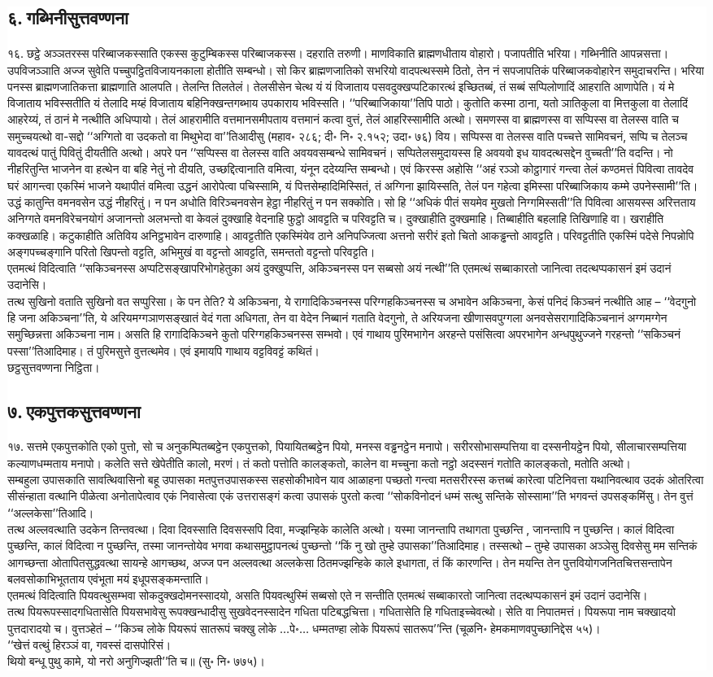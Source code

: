 
## ६. गब्भिनीसुत्तवण्णना

१६. छट्ठे अञ्ञतरस्स परिब्बाजकस्साति एकस्स कुटुम्बिकस्स परिब्बाजकस्स। दहराति तरुणी। माणविकाति ब्राह्मणधीताय वोहारो। पजापतीति भरिया। गब्भिनीति आपन्नसत्ता। उपविजञ्ञाति अज्ज सुवेति पच्चुपट्ठितविजायनकाला होतीति सम्बन्धो। सो किर ब्राह्मणजातिको सभरियो वादपत्थस्समे ठितो, तेन नं सपजापतिकं परिब्बाजकवोहारेन समुदाचरन्ति। भरिया पनस्स ब्राह्मणजातिकत्ता ब्राह्मणाति आलपति। तेलन्ति तिलतेलं। तेलसीसेन चेत्थ यं यं विजाताय पसवदुक्खप्पटिकारत्थं इच्छितब्बं, तं सब्बं सप्पिलोणादिं आहराति आणापेति। यं मे विजाताय भविस्सतीति यं तेलादि मय्हं विजाताय बहिनिक्खन्तगब्भाय उपकाराय भविस्सति। ‘‘परिब्बाजिकाया’’तिपि पाठो। कुतोति कस्मा ठाना, यतो ञातिकुला वा मित्तकुला वा तेलादिं आहरेय्यं, तं ठानं मे नत्थीति अधिप्पायो। तेलं आहरामीति वत्तमानसमीपताय वत्तमानं कत्वा वुत्तं, तेलं आहरिस्सामीति अत्थो। समणस्स वा ब्राह्मणस्स वा सप्पिस्स वा तेलस्स वाति च समुच्चयत्थो वा-सद्दो ‘‘अग्गितो वा उदकतो वा मिथुभेदा वा’’तिआदीसु (महाव॰ २८६; दी॰ नि॰ २.१५२; उदा॰ ७६) विय। सप्पिस्स वा तेलस्स वाति पच्चत्ते सामिवचनं, सप्पि च तेलञ्च यावदत्थं पातुं पिवितुं दीयतीति अत्थो। अपरे पन ‘‘सप्पिस्स वा तेलस्स वाति अवयवसम्बन्धे सामिवचनं। सप्पितेलसमुदायस्स हि अवयवो इध यावदत्थसद्देन वुच्चती’’ति वदन्ति। नो नीहरितुन्ति भाजनेन वा हत्थेन वा बहि नेतुं नो दीयति, उच्छद्दित्वानाति वमित्वा, यंनून ददेय्यन्ति सम्बन्धो। एवं किरस्स अहोसि ‘‘अहं रञ्ञो कोट्ठागारं गन्त्वा तेलं कण्ठमत्तं पिवित्वा तावदेव घरं आगन्त्वा एकस्मिं भाजने यथापीतं वमित्वा उद्धनं आरोपेत्वा पचिस्सामि, यं पित्तसेम्हादिमिस्सितं, तं अग्गिना झायिस्सति, तेलं पन गहेत्वा इमिस्सा परिब्बाजिकाय कम्मे उपनेस्सामी’’ति।  
उद्धं कातुन्ति वमनवसेन उद्धं नीहरितुं। न पन अधोति विरिञ्चनवसेन हेट्ठा नीहरितुं न पन सक्कोति। सो हि ‘‘अधिकं पीतं सयमेव मुखतो निग्गमिस्सती’’ति पिवित्वा आसयस्स अरित्तताय अनिग्गते वमनविरेचनयोगं अजानन्तो अलभन्तो वा केवलं दुक्खाहि वेदनाहि फुट्ठो आवट्टति च परिवट्टति च। दुक्खाहीति दुक्खमाहि। तिब्बाहीति बहलाहि तिखिणाहि वा। खराहीति कक्खळाहि। कटुकाहीति अतिविय अनिट्ठभावेन दारुणाहि। आवट्टतीति एकस्मिंयेव ठाने अनिपज्जित्वा अत्तनो सरीरं इतो चितो आकड्ढन्तो आवट्टति। परिवट्टतीति एकस्मिं पदेसे निपन्नोपि अङ्गपच्चङ्गानि परितो खिपन्तो वट्टति, अभिमुखं वा वट्टन्तो आवट्टति, समन्ततो वट्टन्तो परिवट्टति।  
एतमत्थं विदित्वाति ‘‘सकिञ्चनस्स अप्पटिसङ्खापरिभोगहेतुका अयं दुक्खुप्पत्ति, अकिञ्चनस्स पन सब्बसो अयं नत्थी’’ति एतमत्थं सब्बाकारतो जानित्वा तदत्थप्पकासनं इमं उदानं उदानेसि।  
तत्थ सुखिनो वताति सुखिनो वत सप्पुरिसा। के पन तेति? ये अकिञ्चना, ये रागादिकिञ्चनस्स परिग्गहकिञ्चनस्स च अभावेन अकिञ्चना, केसं पनिदं किञ्चनं नत्थीति आह – ‘‘वेदगुनो हि जना अकिञ्चना’’ति, ये अरियमग्गञाणसङ्खातं वेदं गता अधिगता, तेन वा वेदेन निब्बानं गताति वेदगुनो, ते अरियजना खीणासवपुग्गला अनवसेसरागादिकिञ्चनानं अग्गमग्गेन समुच्छिन्नत्ता अकिञ्चना नाम। असति हि रागादिकिञ्चने कुतो परिग्गहकिञ्चनस्स सम्भवो। एवं गाथाय पुरिमभागेन अरहन्ते पसंसित्वा अपरभागेन अन्धपुथुज्जने गरहन्तो ‘‘सकिञ्चनं पस्सा’’तिआदिमाह। तं पुरिमसुत्ते वुत्तत्थमेव। एवं इमायपि गाथाय वट्टविवट्टं कथितं।  
छट्ठसुत्तवण्णना निट्ठिता।  


## ७. एकपुत्तकसुत्तवण्णना

१७. सत्तमे एकपुत्तकोति एको पुत्तो, सो च अनुकम्पितब्बट्ठेन एकपुत्तको, पियायितब्बट्ठेन पियो, मनस्स वड्ढनट्ठेन मनापो। सरीरसोभासम्पत्तिया वा दस्सनीयट्ठेन पियो, सीलाचारसम्पत्तिया कल्याणधम्मताय मनापो। कलेति सत्ते खेपेतीति कालो, मरणं। तं कतो पत्तोति कालङ्कतो, कालेन वा मच्चुना कतो नट्ठो अदस्सनं गतोति कालङ्कतो, मतोति अत्थो।  
सम्बहुला उपासकाति सावत्थिवासिनो बहू उपासका मतपुत्तउपासकस्स सहसोकीभावेन याव आळाहना पच्छतो गन्त्वा मतसरीरस्स कत्तब्बं कारेत्वा पटिनिवत्ता यथानिवत्थाव उदकं ओतरित्वा सीसंन्हाता वत्थानि पीळेत्वा अनोतापेत्वाव एकं निवासेत्वा एकं उत्तरासङ्गं कत्वा उपासकं पुरतो कत्वा ‘‘सोकविनोदनं धम्मं सत्थु सन्तिके सोस्सामा’’ति भगवन्तं उपसङ्कमिंसु। तेन वुत्तं ‘‘अल्लकेसा’’तिआदि।  
तत्थ अल्लवत्थाति उदकेन तिन्तवत्था। दिवा दिवस्साति दिवसस्सपि दिवा, मज्झन्हिके कालेति अत्थो। यस्मा जानन्तापि तथागता पुच्छन्ति , जानन्तापि न पुच्छन्ति। कालं विदित्वा पुच्छन्ति, कालं विदित्वा न पुच्छन्ति, तस्मा जानन्तोयेव भगवा कथासमुट्ठापनत्थं पुच्छन्तो ‘‘किं नु खो तुम्हे उपासका’’तिआदिमाह। तस्सत्थो – तुम्हे उपासका अञ्ञेसु दिवसेसु मम सन्तिकं आगच्छन्ता ओतापितसुद्धवत्था सायन्हे आगच्छथ, अज्ज पन अल्लवत्था अल्लकेसा ठितमज्झन्हिके काले इधागता, तं किं कारणन्ति। तेन मयन्ति तेन पुत्तवियोगजनितचित्तसन्तापेन बलवसोकाभिभूतताय एवंभूता मयं इधूपसङ्कमन्ताति।  
एतमत्थं विदित्वाति पियवत्थुसम्भवा सोकदुक्खदोमनस्सादयो, असति पियवत्थुस्मिं सब्बसो एते न सन्तीति एतमत्थं सब्बाकारतो जानित्वा तदत्थप्पकासनं इमं उदानं उदानेसि।  
तत्थ पियरूपस्सादगधितासेति पियसभावेसु रूपक्खन्धादीसु सुखवेदनस्सादेन गधिता पटिबद्धचित्ता। गधितासेति हि गधिताइच्चेवत्थो। सेति वा निपातमत्तं। पियरूपा नाम चक्खादयो पुत्तदारादयो च। वुत्तञ्हेतं – ‘‘किञ्च लोके पियरूपं सातरूपं चक्खु लोके …पे॰… धम्मतण्हा लोके पियरूपं सातरूप’’न्ति (चूळनि॰ हेमकमाणवपुच्छानिद्देस ५५)।  
‘‘खेत्तं वत्थुं हिरञ्ञं वा, गवस्सं दासपोरिसं।  
थियो बन्धू पुथु कामे, यो नरो अनुगिज्झती’’ति च॥ (सु॰ नि॰ ७७५)।  